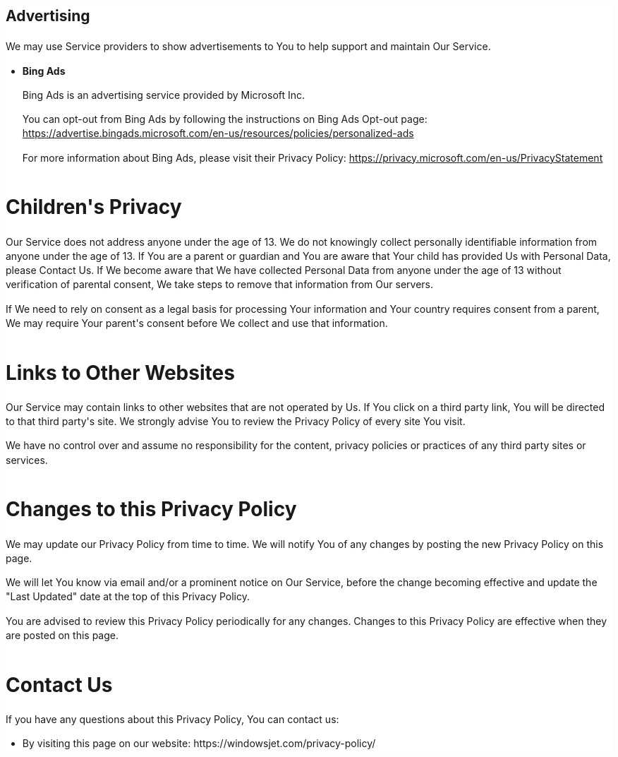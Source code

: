 </ul>
<h2>Advertising</h2>
<p>We may use Service providers to show advertisements to You to help support and maintain Our Service.</p>
<ul>
<li>
<p><strong>Bing Ads</strong></p>
<p>Bing Ads is an advertising service provided by Microsoft Inc.</p>
<p>You can opt-out from Bing Ads by following the instructions on Bing Ads Opt-out page: <a href="https://advertise.bingads.microsoft.com/en-us/resources/policies/personalized-ads">https://advertise.bingads.microsoft.com/en-us/resources/policies/personalized-ads</a></p>
<p>For more information about Bing Ads, please visit their Privacy Policy: <a href="https://privacy.microsoft.com/en-us/PrivacyStatement">https://privacy.microsoft.com/en-us/PrivacyStatement</a></p>
</li>
</ul>
<h1>Children's Privacy</h1>
<p>Our Service does not address anyone under the age of 13. We do not knowingly collect personally identifiable information from anyone under the age of 13. If You are a parent or guardian and You are aware that Your child has provided Us with Personal Data, please Contact Us. If We become aware that We have collected Personal Data from anyone under the age of 13 without verification of parental consent, We take steps to remove that information from Our servers.</p>
<p>If We need to rely on consent as a legal basis for processing Your information and Your country requires consent from a parent, We may require Your parent's consent before We collect and use that information.</p>
<h1>Links to Other Websites</h1>
<p>Our Service may contain links to other websites that are not operated by Us. If You click on a third party link, You will be directed to that third party's site. We strongly advise You to review the Privacy Policy of every site You visit.</p>
<p>We have no control over and assume no responsibility for the content, privacy policies or practices of any third party sites or services.</p>
<h1>Changes to this Privacy Policy</h1>
<p>We may update our Privacy Policy from time to time. We will notify You of any changes by posting the new Privacy Policy on this page.</p>
<p>We will let You know via email and/or a prominent notice on Our Service, before the change becoming effective and update the "Last Updated" date at the top of this Privacy Policy.</p>
<p>You are advised to review this Privacy Policy periodically for any changes. Changes to this Privacy Policy are effective when they are posted on this page.</p>
<h1>Contact Us</h1>
<p>If you have any questions about this Privacy Policy, You can contact us:</p>
<ul>
<li>By visiting this page on our website: https://windowsjet.com/privacy-policy/</li>
</ul>